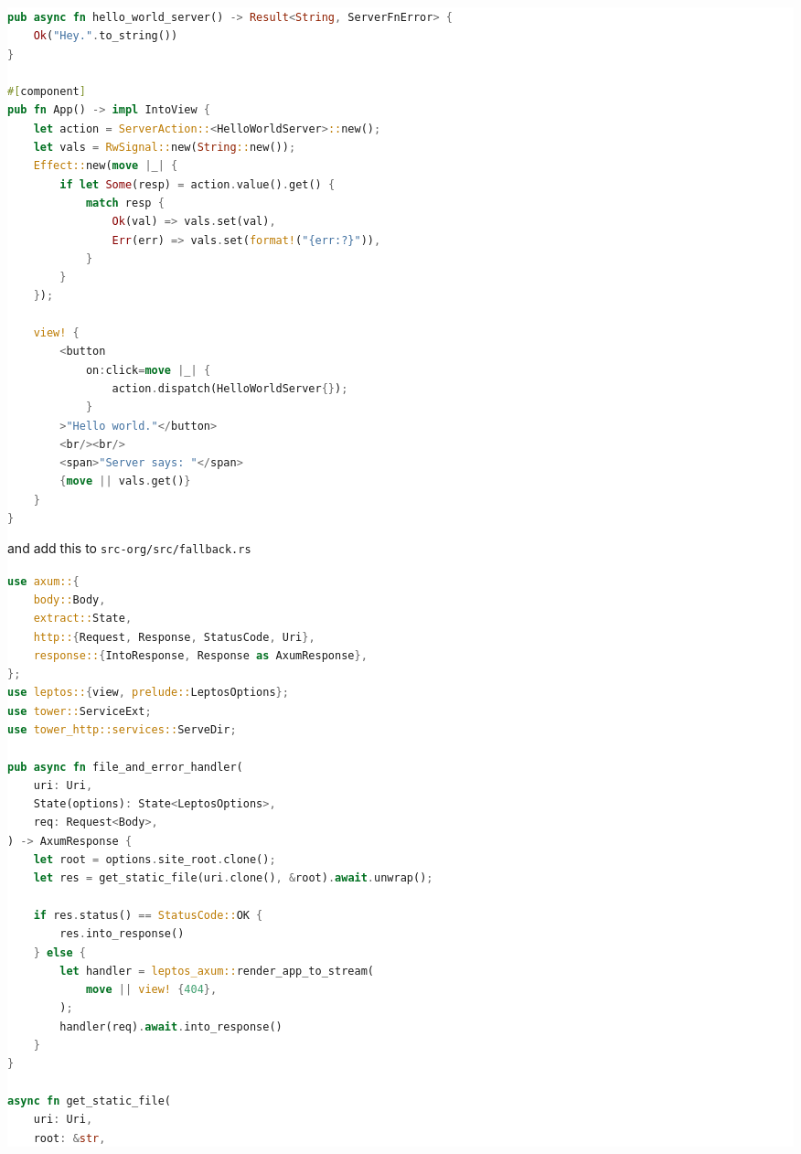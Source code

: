 ```rust
pub async fn hello_world_server() -> Result<String, ServerFnError> {
    Ok("Hey.".to_string())
}

#[component]
pub fn App() -> impl IntoView {
    let action = ServerAction::<HelloWorldServer>::new();
    let vals = RwSignal::new(String::new());
    Effect::new(move |_| {
        if let Some(resp) = action.value().get() {
            match resp {
                Ok(val) => vals.set(val),
                Err(err) => vals.set(format!("{err:?}")),
            }
        }
    });

    view! {
        <button
            on:click=move |_| {
                action.dispatch(HelloWorldServer{});
            }
        >"Hello world."</button>
        <br/><br/>
        <span>"Server says: "</span>
        {move || vals.get()}
    }
}
```

and add this to `src-org/src/fallback.rs`

```rust
use axum::{
    body::Body,
    extract::State,
    http::{Request, Response, StatusCode, Uri},
    response::{IntoResponse, Response as AxumResponse},
};
use leptos::{view, prelude::LeptosOptions};
use tower::ServiceExt;
use tower_http::services::ServeDir;

pub async fn file_and_error_handler(
    uri: Uri,
    State(options): State<LeptosOptions>,
    req: Request<Body>,
) -> AxumResponse {
    let root = options.site_root.clone();
    let res = get_static_file(uri.clone(), &root).await.unwrap();

    if res.status() == StatusCode::OK {
        res.into_response()
    } else {
        let handler = leptos_axum::render_app_to_stream(
            move || view! {404},
        );
        handler(req).await.into_response()
    }
}

async fn get_static_file(
    uri: Uri,
    root: &str,
```